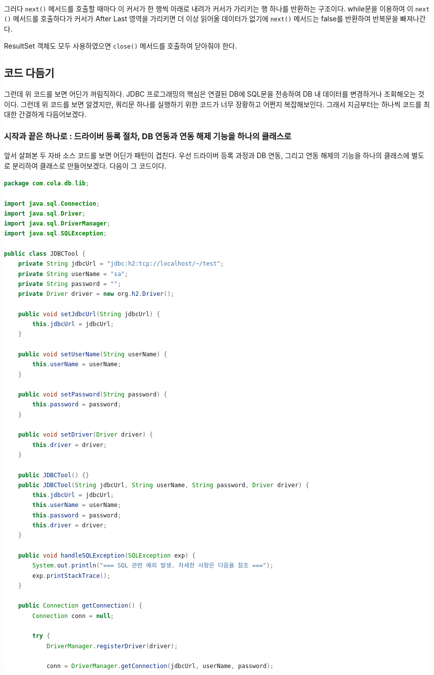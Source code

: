 그러다 `next()` 메서드를 호출할 때마다 이 커서가 한 행씩 아래로 내려가 커서가 가리키는 행 하나를 반환하는 구조이다. while문을 이용하여 이 `next()` 메서드를 호출하다가 커서가 After Last 영역을 가리키면 더 이상 읽어올 데이터가 없기에 `next()` 메서드는 false를 반환하여 반복문을 빠져나간다. 

ResultSet 객체도 모두 사용하였으면 `close()` 메서드를 호출하여 닫아줘야 한다. 

## 코드 다듬기

그런데 위 코드를 보면 어딘가 꺼림직하다. JDBC 프로그래밍의 핵심은 연결된 DB에 SQL문을 전송하여 DB 내 데이터를 변경하거나 조회해오는 것이다. 그런데 위 코드를 보면 알겠지만, 쿼리문 하나를 실행하기 위한 코드가 너무 장황하고 어쩐지 복잡해보인다. 그래서 지금부터는 하나씩 코드를 최대한 간결하게 다듬어보겠다. 

### 시작과 끝은 하나로 : 드라이버 등록 절차, DB 연동과 연동 해제 기능을 하나의 클래스로

앞서 살펴본 두 자바 소스 코드를 보면 어딘가 패턴이 겹친다. 우선 드라이버 등록 과정과 DB 연동, 그리고 연동 해제의 기능을 하나의 클래스에 별도로 분리하여 클래스로 만들어보겠다. 다음이 그 코드이다. 

```java
package com.cola.db.lib;

import java.sql.Connection;
import java.sql.Driver;
import java.sql.DriverManager;
import java.sql.SQLException;

public class JDBCTool {
	private String jdbcUrl = "jdbc:h2:tcp://localhost/~/test";
	private String userName = "sa";
	private String password = "";
	private Driver driver = new org.h2.Driver();
	
	public void setJdbcUrl(String jdbcUrl) {
		this.jdbcUrl = jdbcUrl;
	}
	
	public void setUserName(String userName) {
		this.userName = userName;
	}
	
	public void setPassword(String password) {
		this.password = password;
	}
	
	public void setDriver(Driver driver) {
		this.driver = driver;
	}
	
	public JDBCTool() {}
	public JDBCTool(String jdbcUrl, String userName, String password, Driver driver) {
		this.jdbcUrl = jdbcUrl;
		this.userName = userName;
		this.password = password;
		this.driver = driver;
	}
	
	public void handleSQLException(SQLException exp) {
		System.out.println("=== SQL 관련 예외 발생. 자세한 사항은 다음을 참조 ===");
		exp.printStackTrace();
	}
	
	public Connection getConnection() {
		Connection conn = null;
		
		try {
			DriverManager.registerDriver(driver);
			
			conn = DriverManager.getConnection(jdbcUrl, userName, password);
```